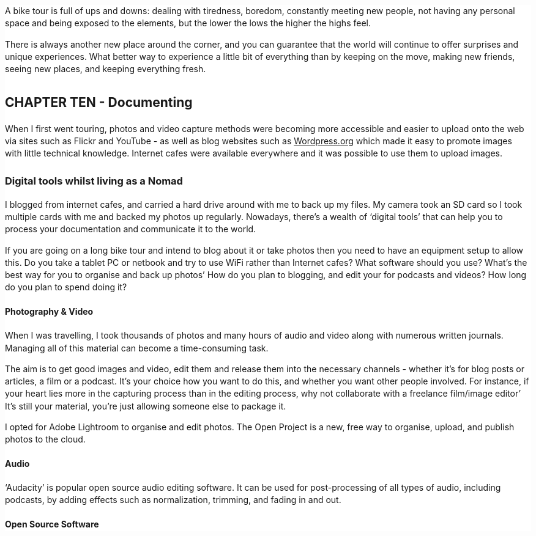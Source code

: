 A bike tour is full of ups and downs: dealing with tiredness, boredom, constantly meeting new people, not having any personal space and being exposed to the elements, but the lower the lows the higher the highs feel.

There is always another new place around the corner, and you can guarantee that the world will continue to offer surprises and unique experiences. What better way to experience a little bit of everything than by keeping on the move, making new friends, seeing new places, and keeping everything fresh.

## CHAPTER TEN - Documenting 

When I first went touring, photos and video capture methods were becoming more accessible and easier to upload onto the web via sites such as Flickr and YouTube - as well as blog websites such as [Wordpress.org](http://wordpress.org/) which made it easy to promote images with little technical knowledge. Internet cafes were available everywhere and it was possible to use them to upload images.

### Digital tools whilst living as a Nomad 

I blogged from internet cafes, and carried a hard drive around with me to back up my files. My camera took an SD card so I took multiple cards with me and backed my photos up regularly. Nowadays, there’s a wealth of ‘digital tools’ that can help you to process your documentation and communicate it to the world.

If you are going on a long bike tour and intend to blog about it or take photos then you need to have an equipment setup to allow this. Do you take a tablet PC or netbook and try to use WiFi rather than Internet cafes? What software should you use? What’s the best way for you to organise and back up photos’ How do you plan to blogging, and edit your for podcasts and videos? How long do you plan to spend doing it?

#### Photography & Video

When I was travelling, I took thousands of photos and many hours of audio and video along with numerous written journals. Managing all of this material can become a time-consuming task.

The aim is to get good images and video, edit them and release them into the necessary channels - whether it’s for blog posts or articles, a film or a podcast. It’s your choice how you want to do this, and whether you want other people involved. For instance, if your heart lies more in the capturing process than in the editing process, why not collaborate with a freelance film/image editor’ It’s still your material, you’re just allowing someone else to package it.

<div class="inset-box">

I opted for Adobe Lightroom to organise and edit photos. The Open Project is a new, free way to organise, upload, and publish photos to the cloud.

</div>

#### Audio

‘Audacity’ is popular open source audio editing software. It can be used for post-processing of all types of audio, including podcasts, by adding effects such as normalization, trimming, and fading in and out.

#### Open Source Software
